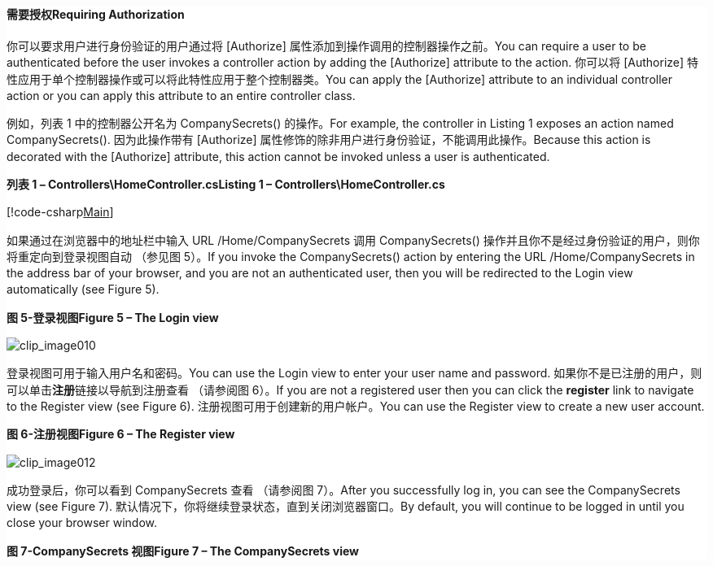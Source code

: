 #### <a name="requiring-authorization"></a><span data-ttu-id="c408b-135">需要授权</span><span class="sxs-lookup"><span data-stu-id="c408b-135">Requiring Authorization</span></span>

<span data-ttu-id="c408b-136">你可以要求用户进行身份验证的用户通过将 [Authorize] 属性添加到操作调用的控制器操作之前。</span><span class="sxs-lookup"><span data-stu-id="c408b-136">You can require a user to be authenticated before the user invokes a controller action by adding the [Authorize] attribute to the action.</span></span> <span data-ttu-id="c408b-137">你可以将 [Authorize] 特性应用于单个控制器操作或可以将此特性应用于整个控制器类。</span><span class="sxs-lookup"><span data-stu-id="c408b-137">You can apply the [Authorize] attribute to an individual controller action or you can apply this attribute to an entire controller class.</span></span>

<span data-ttu-id="c408b-138">例如，列表 1 中的控制器公开名为 CompanySecrets() 的操作。</span><span class="sxs-lookup"><span data-stu-id="c408b-138">For example, the controller in Listing 1 exposes an action named CompanySecrets().</span></span> <span data-ttu-id="c408b-139">因为此操作带有 [Authorize] 属性修饰的除非用户进行身份验证，不能调用此操作。</span><span class="sxs-lookup"><span data-stu-id="c408b-139">Because this action is decorated with the [Authorize] attribute, this action cannot be invoked unless a user is authenticated.</span></span>

<span data-ttu-id="c408b-140">**列表 1 – Controllers\HomeController.cs**</span><span class="sxs-lookup"><span data-stu-id="c408b-140">**Listing 1 – Controllers\HomeController.cs**</span></span>

[!code-csharp[Main](authenticating-users-with-forms-authentication-cs/samples/sample1.cs)]

<span data-ttu-id="c408b-141">如果通过在浏览器中的地址栏中输入 URL /Home/CompanySecrets 调用 CompanySecrets() 操作并且你不是经过身份验证的用户，则你将重定向到登录视图自动 （参见图 5）。</span><span class="sxs-lookup"><span data-stu-id="c408b-141">If you invoke the CompanySecrets() action by entering the URL /Home/CompanySecrets in the address bar of your browser, and you are not an authenticated user, then you will be redirected to the Login view automatically (see Figure 5).</span></span>

<span data-ttu-id="c408b-142">**图 5-登录视图**</span><span class="sxs-lookup"><span data-stu-id="c408b-142">**Figure 5 – The Login view**</span></span>

![clip_image010](authenticating-users-with-forms-authentication-cs/_static/image5.jpg)

<span data-ttu-id="c408b-144">登录视图可用于输入用户名和密码。</span><span class="sxs-lookup"><span data-stu-id="c408b-144">You can use the Login view to enter your user name and password.</span></span> <span data-ttu-id="c408b-145">如果你不是已注册的用户，则可以单击**注册**链接以导航到注册查看 （请参阅图 6）。</span><span class="sxs-lookup"><span data-stu-id="c408b-145">If you are not a registered user then you can click the **register** link to navigate to the Register view (see Figure 6).</span></span> <span data-ttu-id="c408b-146">注册视图可用于创建新的用户帐户。</span><span class="sxs-lookup"><span data-stu-id="c408b-146">You can use the Register view to create a new user account.</span></span>

<span data-ttu-id="c408b-147">**图 6-注册视图**</span><span class="sxs-lookup"><span data-stu-id="c408b-147">**Figure 6 – The Register view**</span></span>

![clip_image012](authenticating-users-with-forms-authentication-cs/_static/image6.jpg)

<span data-ttu-id="c408b-149">成功登录后，你可以看到 CompanySecrets 查看 （请参阅图 7）。</span><span class="sxs-lookup"><span data-stu-id="c408b-149">After you successfully log in, you can see the CompanySecrets view (see Figure 7).</span></span> <span data-ttu-id="c408b-150">默认情况下，你将继续登录状态，直到关闭浏览器窗口。</span><span class="sxs-lookup"><span data-stu-id="c408b-150">By default, you will continue to be logged in until you close your browser window.</span></span>

<span data-ttu-id="c408b-151">**图 7-CompanySecrets 视图**</span><span class="sxs-lookup"><span data-stu-id="c408b-151">**Figure 7 – The CompanySecrets view**</span></span>
